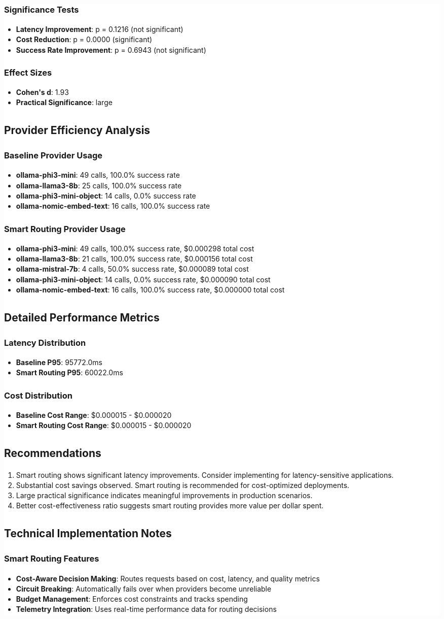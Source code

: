 ### Significance Tests
- **Latency Improvement**: p = 0.1216 (not significant)
- **Cost Reduction**: p = 0.0000 (significant)
- **Success Rate Improvement**: p = 0.6943 (not significant)

### Effect Sizes
- **Cohen's d**: 1.93
- **Practical Significance**: large

## Provider Efficiency Analysis

### Baseline Provider Usage
- **ollama-phi3-mini**: 49 calls, 100.0% success rate
- **ollama-llama3-8b**: 25 calls, 100.0% success rate
- **ollama-phi3-mini-object**: 14 calls, 0.0% success rate
- **ollama-nomic-embed-text**: 16 calls, 100.0% success rate

### Smart Routing Provider Usage
- **ollama-phi3-mini**: 49 calls, 100.0% success rate, $0.000298 total cost
- **ollama-llama3-8b**: 21 calls, 100.0% success rate, $0.000156 total cost
- **ollama-mistral-7b**: 4 calls, 50.0% success rate, $0.000089 total cost
- **ollama-phi3-mini-object**: 14 calls, 0.0% success rate, $0.000090 total cost
- **ollama-nomic-embed-text**: 16 calls, 100.0% success rate, $0.000000 total cost

## Detailed Performance Metrics

### Latency Distribution
- **Baseline P95**: 95772.0ms
- **Smart Routing P95**: 60022.0ms

### Cost Distribution
- **Baseline Cost Range**: $0.000015 - $0.000020
- **Smart Routing Cost Range**: $0.000015 - $0.000020

## Recommendations

1. Smart routing shows significant latency improvements. Consider implementing for latency-sensitive applications.
2. Substantial cost savings observed. Smart routing is recommended for cost-optimized deployments.
3. Large practical significance indicates meaningful improvements in production scenarios.
4. Better cost-effectiveness ratio suggests smart routing provides more value per dollar spent.

## Technical Implementation Notes

### Smart Routing Features
- **Cost-Aware Decision Making**: Routes requests based on cost, latency, and quality metrics
- **Circuit Breaking**: Automatically fails over when providers become unreliable
- **Budget Management**: Enforces cost constraints and tracks spending
- **Telemetry Integration**: Uses real-time performance data for routing decisions
